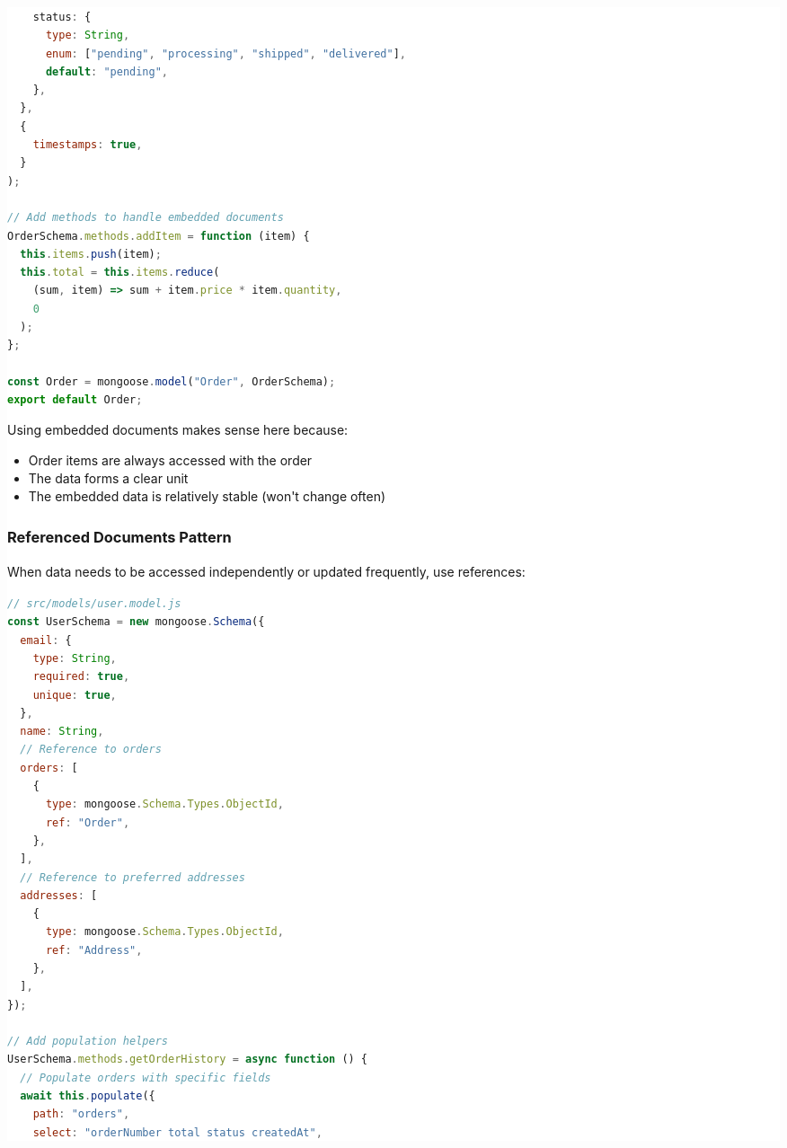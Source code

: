```javascript
    status: {
      type: String,
      enum: ["pending", "processing", "shipped", "delivered"],
      default: "pending",
    },
  },
  {
    timestamps: true,
  }
);

// Add methods to handle embedded documents
OrderSchema.methods.addItem = function (item) {
  this.items.push(item);
  this.total = this.items.reduce(
    (sum, item) => sum + item.price * item.quantity,
    0
  );
};

const Order = mongoose.model("Order", OrderSchema);
export default Order;
```

Using embedded documents makes sense here because:

- Order items are always accessed with the order
- The data forms a clear unit
- The embedded data is relatively stable (won't change often)

### Referenced Documents Pattern

When data needs to be accessed independently or updated frequently, use references:

```javascript
// src/models/user.model.js
const UserSchema = new mongoose.Schema({
  email: {
    type: String,
    required: true,
    unique: true,
  },
  name: String,
  // Reference to orders
  orders: [
    {
      type: mongoose.Schema.Types.ObjectId,
      ref: "Order",
    },
  ],
  // Reference to preferred addresses
  addresses: [
    {
      type: mongoose.Schema.Types.ObjectId,
      ref: "Address",
    },
  ],
});

// Add population helpers
UserSchema.methods.getOrderHistory = async function () {
  // Populate orders with specific fields
  await this.populate({
    path: "orders",
    select: "orderNumber total status createdAt",
```